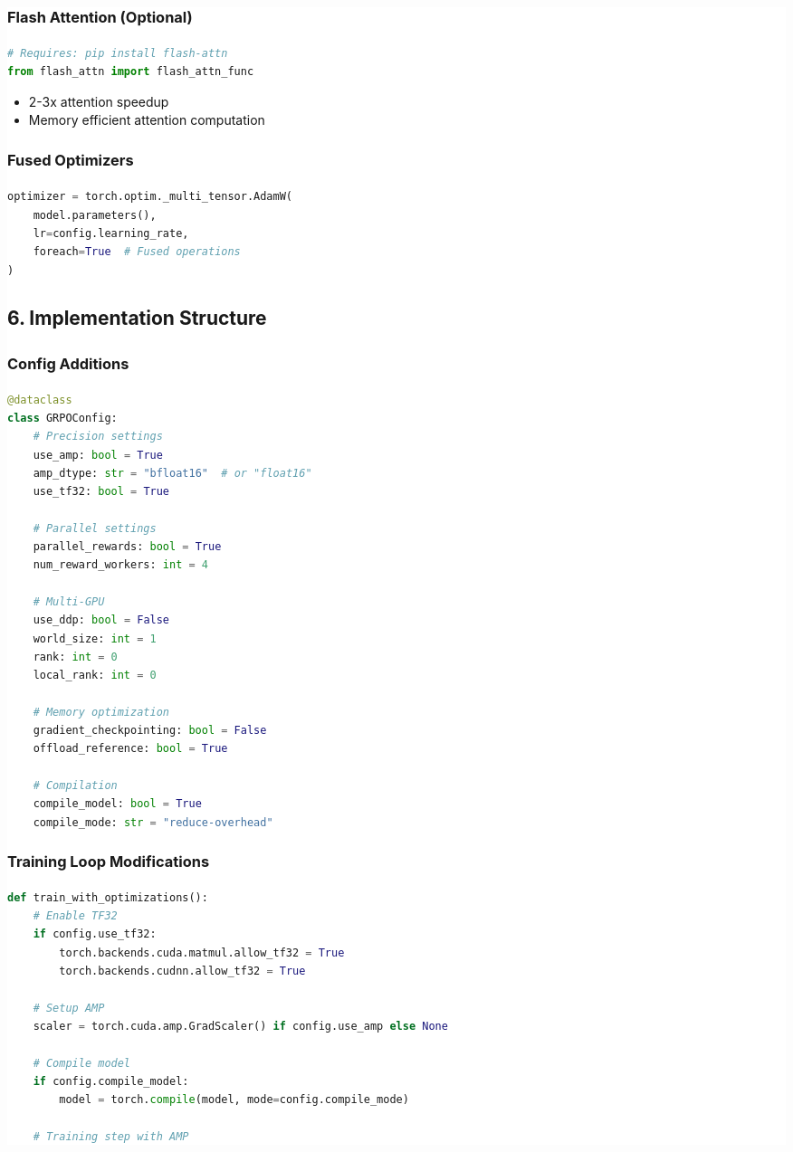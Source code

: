 ### Flash Attention (Optional)
```python
# Requires: pip install flash-attn
from flash_attn import flash_attn_func
```
- 2-3x attention speedup
- Memory efficient attention computation

### Fused Optimizers
```python
optimizer = torch.optim._multi_tensor.AdamW(
    model.parameters(),
    lr=config.learning_rate,
    foreach=True  # Fused operations
)
```

## 6. Implementation Structure

### Config Additions
```python
@dataclass
class GRPOConfig:
    # Precision settings
    use_amp: bool = True
    amp_dtype: str = "bfloat16"  # or "float16"
    use_tf32: bool = True
    
    # Parallel settings  
    parallel_rewards: bool = True
    num_reward_workers: int = 4
    
    # Multi-GPU
    use_ddp: bool = False
    world_size: int = 1
    rank: int = 0
    local_rank: int = 0
    
    # Memory optimization
    gradient_checkpointing: bool = False
    offload_reference: bool = True
    
    # Compilation
    compile_model: bool = True
    compile_mode: str = "reduce-overhead"
```

### Training Loop Modifications
```python
def train_with_optimizations():
    # Enable TF32
    if config.use_tf32:
        torch.backends.cuda.matmul.allow_tf32 = True
        torch.backends.cudnn.allow_tf32 = True
    
    # Setup AMP
    scaler = torch.cuda.amp.GradScaler() if config.use_amp else None
    
    # Compile model
    if config.compile_model:
        model = torch.compile(model, mode=config.compile_mode)
    
    # Training step with AMP
```